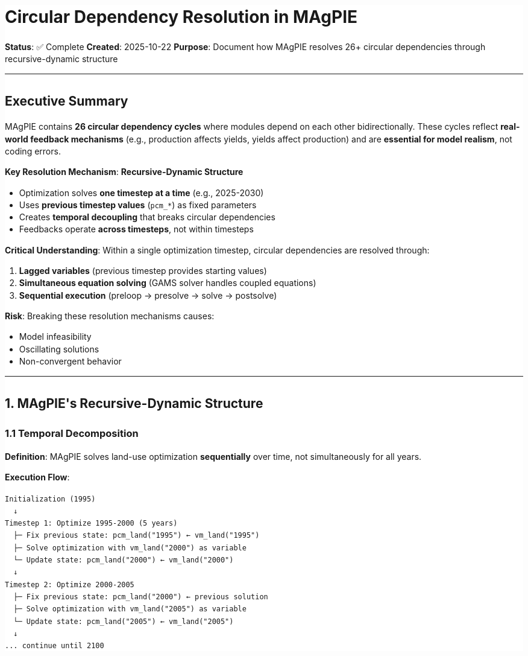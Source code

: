 # Circular Dependency Resolution in MAgPIE

**Status**: ✅ Complete
**Created**: 2025-10-22
**Purpose**: Document how MAgPIE resolves 26+ circular dependencies through recursive-dynamic structure

---

## Executive Summary

MAgPIE contains **26 circular dependency cycles** where modules depend on each other bidirectionally. These cycles reflect **real-world feedback mechanisms** (e.g., production affects yields, yields affect production) and are **essential for model realism**, not coding errors.

**Key Resolution Mechanism**: **Recursive-Dynamic Structure**
- Optimization solves **one timestep at a time** (e.g., 2025-2030)
- Uses **previous timestep values** (`pcm_*`) as fixed parameters
- Creates **temporal decoupling** that breaks circular dependencies
- Feedbacks operate **across timesteps**, not within timesteps

**Critical Understanding**: Within a single optimization timestep, circular dependencies are resolved through:
1. **Lagged variables** (previous timestep provides starting values)
2. **Simultaneous equation solving** (GAMS solver handles coupled equations)
3. **Sequential execution** (preloop → presolve → solve → postsolve)

**Risk**: Breaking these resolution mechanisms causes:
- Model infeasibility
- Oscillating solutions
- Non-convergent behavior

---

## 1. MAgPIE's Recursive-Dynamic Structure

### 1.1 Temporal Decomposition

**Definition**: MAgPIE solves land-use optimization **sequentially** over time, not simultaneously for all years.

**Execution Flow**:
```
Initialization (1995)
  ↓
Timestep 1: Optimize 1995-2000 (5 years)
  ├─ Fix previous state: pcm_land("1995") ← vm_land("1995")
  ├─ Solve optimization with vm_land("2000") as variable
  └─ Update state: pcm_land("2000") ← vm_land("2000")
  ↓
Timestep 2: Optimize 2000-2005
  ├─ Fix previous state: pcm_land("2000") ← previous solution
  ├─ Solve optimization with vm_land("2005") as variable
  └─ Update state: pcm_land("2005") ← vm_land("2005")
  ↓
... continue until 2100
```

